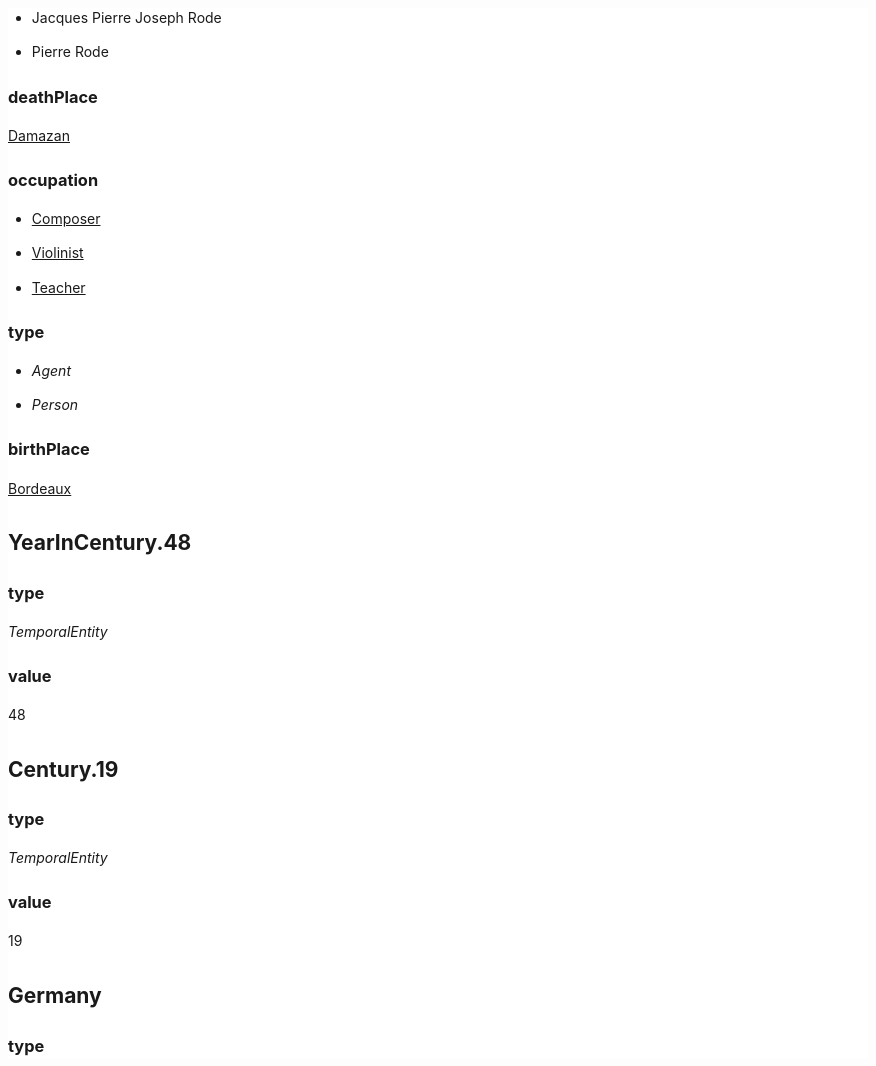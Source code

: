  - Jacques Pierre Joseph Rode

 - Pierre Rode

### deathPlace


[Damazan](#Damazan)

### occupation

 - [Composer](#Composer)

 - [Violinist](#Violinist)

 - [Teacher](#Teacher)

### type

 - *Agent*

 - *Person*

### birthPlace


[Bordeaux](#Bordeaux)

## YearInCentury.48

### type


*TemporalEntity*

### value


48

## Century.19

### type


*TemporalEntity*

### value


19

## Germany

### type
